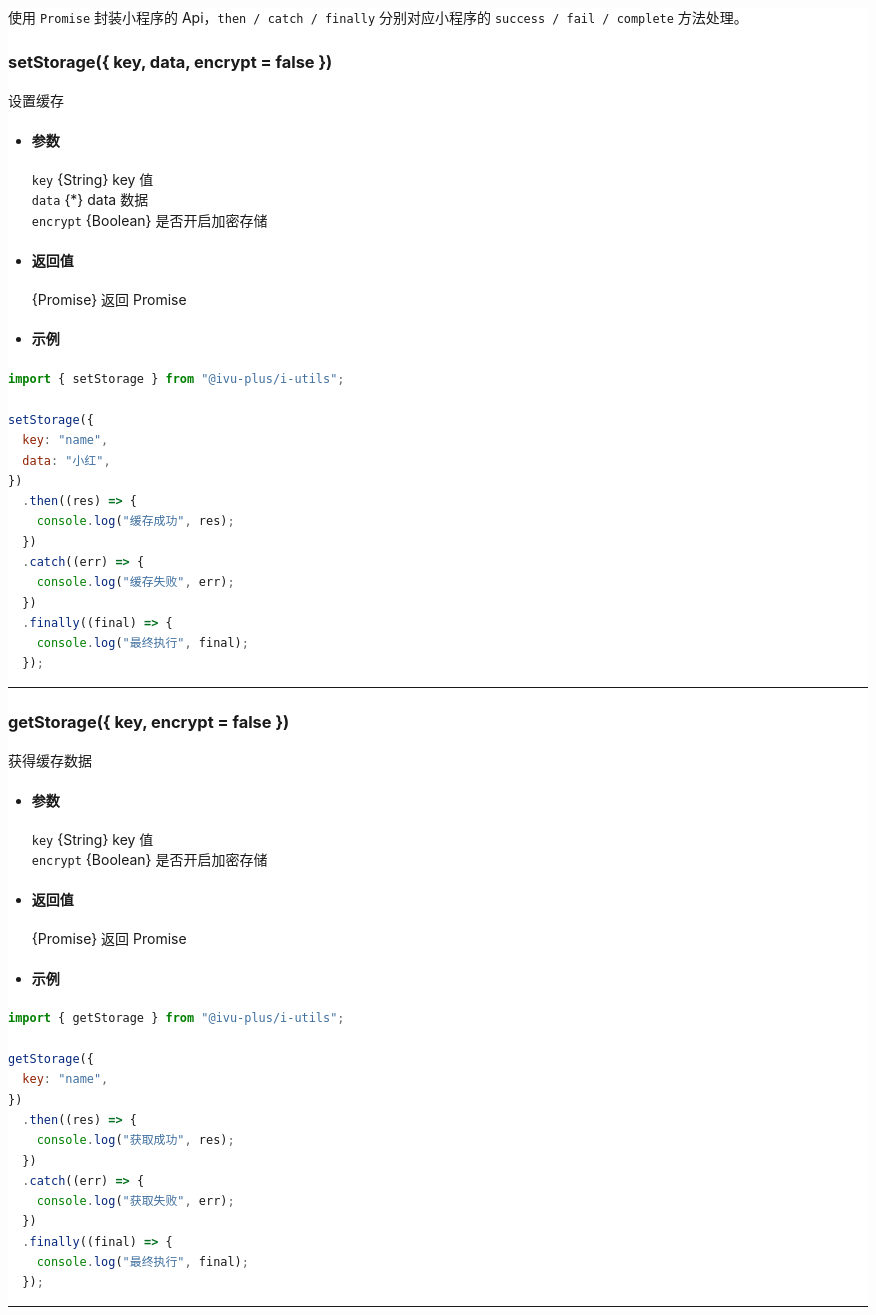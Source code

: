 使用 `Promise` 封装小程序的 Api，`then / catch / finally` 分别对应小程序的 `success / fail / complete` 方法处理。

### setStorage({ key, data, encrypt = false })

设置缓存

- #### 参数

  `key` {String} key 值  
  `data` {\*} data 数据  
  `encrypt` {Boolean} 是否开启加密存储

- #### 返回值

  {Promise} 返回 Promise

- #### 示例

```javascript
import { setStorage } from "@ivu-plus/i-utils";

setStorage({
  key: "name",
  data: "小红",
})
  .then((res) => {
    console.log("缓存成功", res);
  })
  .catch((err) => {
    console.log("缓存失败", err);
  })
  .finally((final) => {
    console.log("最终执行", final);
  });
```

---

### getStorage({ key, encrypt = false })

获得缓存数据

- #### 参数

  `key` {String} key 值  
  `encrypt` {Boolean} 是否开启加密存储

- #### 返回值

  {Promise} 返回 Promise

- #### 示例

```javascript
import { getStorage } from "@ivu-plus/i-utils";

getStorage({
  key: "name",
})
  .then((res) => {
    console.log("获取成功", res);
  })
  .catch((err) => {
    console.log("获取失败", err);
  })
  .finally((final) => {
    console.log("最终执行", final);
  });
```

---